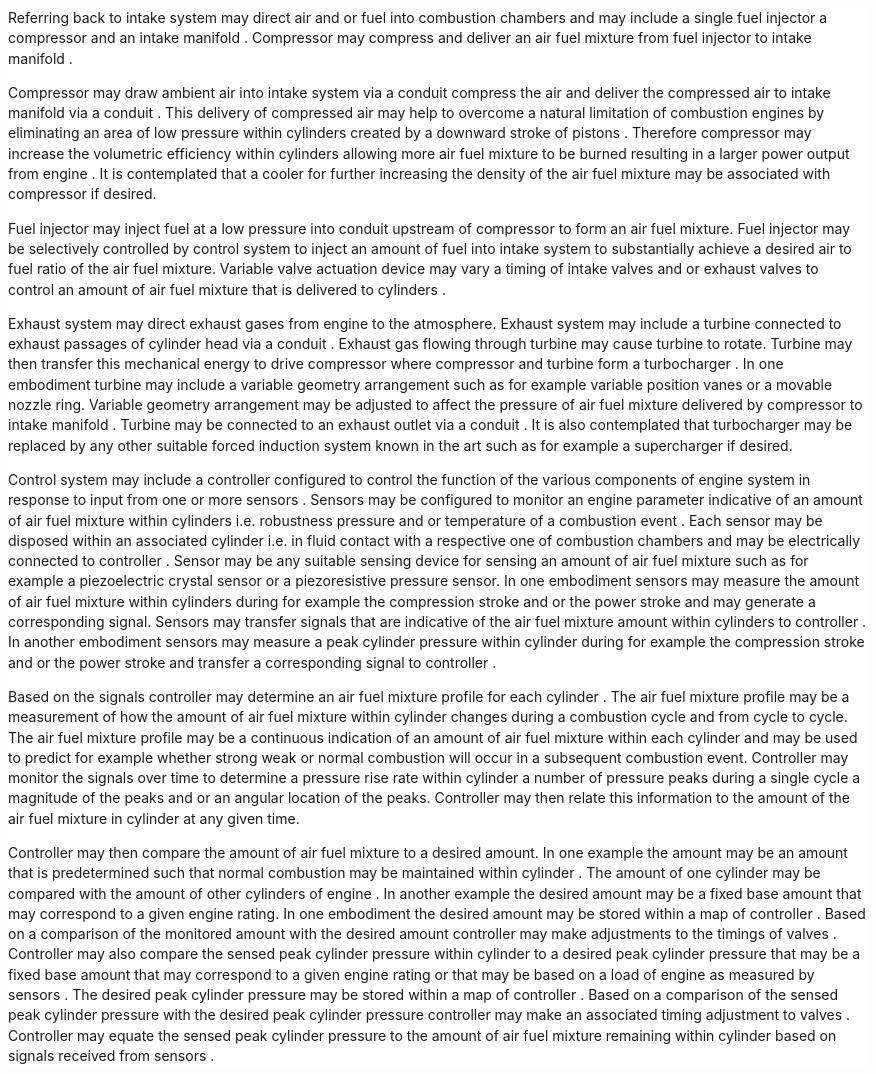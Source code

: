 Referring back to intake system may direct air and or fuel into combustion chambers and may include a single fuel injector a compressor and an intake manifold . Compressor may compress and deliver an air fuel mixture from fuel injector to intake manifold .

Compressor may draw ambient air into intake system via a conduit compress the air and deliver the compressed air to intake manifold via a conduit . This delivery of compressed air may help to overcome a natural limitation of combustion engines by eliminating an area of low pressure within cylinders created by a downward stroke of pistons . Therefore compressor may increase the volumetric efficiency within cylinders allowing more air fuel mixture to be burned resulting in a larger power output from engine . It is contemplated that a cooler for further increasing the density of the air fuel mixture may be associated with compressor if desired.

Fuel injector may inject fuel at a low pressure into conduit upstream of compressor to form an air fuel mixture. Fuel injector may be selectively controlled by control system to inject an amount of fuel into intake system to substantially achieve a desired air to fuel ratio of the air fuel mixture. Variable valve actuation device may vary a timing of intake valves and or exhaust valves to control an amount of air fuel mixture that is delivered to cylinders .

Exhaust system may direct exhaust gases from engine to the atmosphere. Exhaust system may include a turbine connected to exhaust passages of cylinder head via a conduit . Exhaust gas flowing through turbine may cause turbine to rotate. Turbine may then transfer this mechanical energy to drive compressor where compressor and turbine form a turbocharger . In one embodiment turbine may include a variable geometry arrangement such as for example variable position vanes or a movable nozzle ring. Variable geometry arrangement may be adjusted to affect the pressure of air fuel mixture delivered by compressor to intake manifold . Turbine may be connected to an exhaust outlet via a conduit . It is also contemplated that turbocharger may be replaced by any other suitable forced induction system known in the art such as for example a supercharger if desired.

Control system may include a controller configured to control the function of the various components of engine system in response to input from one or more sensors . Sensors may be configured to monitor an engine parameter indicative of an amount of air fuel mixture within cylinders i.e. robustness pressure and or temperature of a combustion event . Each sensor may be disposed within an associated cylinder i.e. in fluid contact with a respective one of combustion chambers and may be electrically connected to controller . Sensor may be any suitable sensing device for sensing an amount of air fuel mixture such as for example a piezoelectric crystal sensor or a piezoresistive pressure sensor. In one embodiment sensors may measure the amount of air fuel mixture within cylinders during for example the compression stroke and or the power stroke and may generate a corresponding signal. Sensors may transfer signals that are indicative of the air fuel mixture amount within cylinders to controller . In another embodiment sensors may measure a peak cylinder pressure within cylinder during for example the compression stroke and or the power stroke and transfer a corresponding signal to controller .

Based on the signals controller may determine an air fuel mixture profile for each cylinder . The air fuel mixture profile may be a measurement of how the amount of air fuel mixture within cylinder changes during a combustion cycle and from cycle to cycle. The air fuel mixture profile may be a continuous indication of an amount of air fuel mixture within each cylinder and may be used to predict for example whether strong weak or normal combustion will occur in a subsequent combustion event. Controller may monitor the signals over time to determine a pressure rise rate within cylinder a number of pressure peaks during a single cycle a magnitude of the peaks and or an angular location of the peaks. Controller may then relate this information to the amount of the air fuel mixture in cylinder at any given time.

Controller may then compare the amount of air fuel mixture to a desired amount. In one example the amount may be an amount that is predetermined such that normal combustion may be maintained within cylinder . The amount of one cylinder may be compared with the amount of other cylinders of engine . In another example the desired amount may be a fixed base amount that may correspond to a given engine rating. In one embodiment the desired amount may be stored within a map of controller . Based on a comparison of the monitored amount with the desired amount controller may make adjustments to the timings of valves . Controller may also compare the sensed peak cylinder pressure within cylinder to a desired peak cylinder pressure that may be a fixed base amount that may correspond to a given engine rating or that may be based on a load of engine as measured by sensors . The desired peak cylinder pressure may be stored within a map of controller . Based on a comparison of the sensed peak cylinder pressure with the desired peak cylinder pressure controller may make an associated timing adjustment to valves . Controller may equate the sensed peak cylinder pressure to the amount of air fuel mixture remaining within cylinder based on signals received from sensors .
